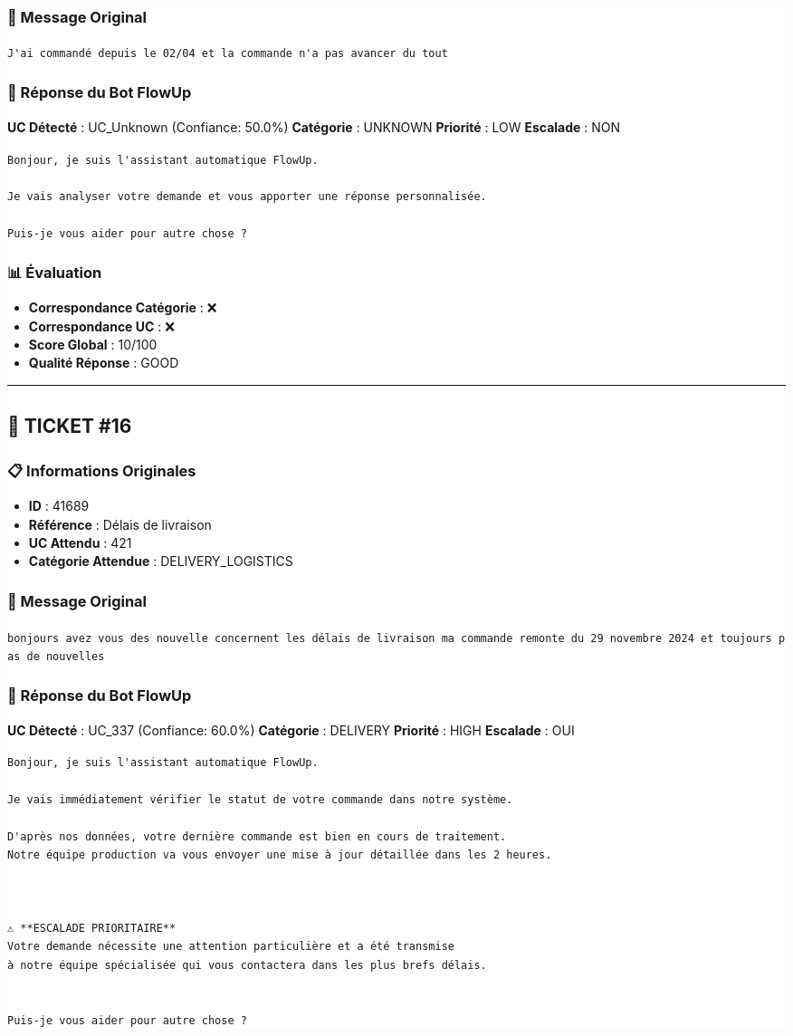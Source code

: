 ### 💬 Message Original
```
J'ai commandé depuis le 02/04 et la commande n'a pas avancer du tout
```

### 🤖 Réponse du Bot FlowUp
**UC Détecté** : UC_Unknown (Confiance: 50.0%)
**Catégorie** : UNKNOWN
**Priorité** : LOW
**Escalade** : NON

```
Bonjour, je suis l'assistant automatique FlowUp.

Je vais analyser votre demande et vous apporter une réponse personnalisée.

Puis-je vous aider pour autre chose ?
```

### 📊 Évaluation
- **Correspondance Catégorie** : ❌
- **Correspondance UC** : ❌
- **Score Global** : 10/100
- **Qualité Réponse** : GOOD

---

## 🎫 TICKET #16

### 📋 Informations Originales
- **ID** : 41689
- **Référence** : Délais de livraison 
- **UC Attendu** : 421
- **Catégorie Attendue** : DELIVERY_LOGISTICS

### 💬 Message Original
```
bonjours avez vous des nouvelle concernent les délais de livraison ma commande remonte du 29 novembre 2024 et toujours pas de nouvelles
```

### 🤖 Réponse du Bot FlowUp
**UC Détecté** : UC_337 (Confiance: 60.0%)
**Catégorie** : DELIVERY
**Priorité** : HIGH
**Escalade** : OUI

```
Bonjour, je suis l'assistant automatique FlowUp.

Je vais immédiatement vérifier le statut de votre commande dans notre système.

D'après nos données, votre dernière commande est bien en cours de traitement.
Notre équipe production va vous envoyer une mise à jour détaillée dans les 2 heures.



⚠️ **ESCALADE PRIORITAIRE**
Votre demande nécessite une attention particulière et a été transmise 
à notre équipe spécialisée qui vous contactera dans les plus brefs délais.


Puis-je vous aider pour autre chose ?
```